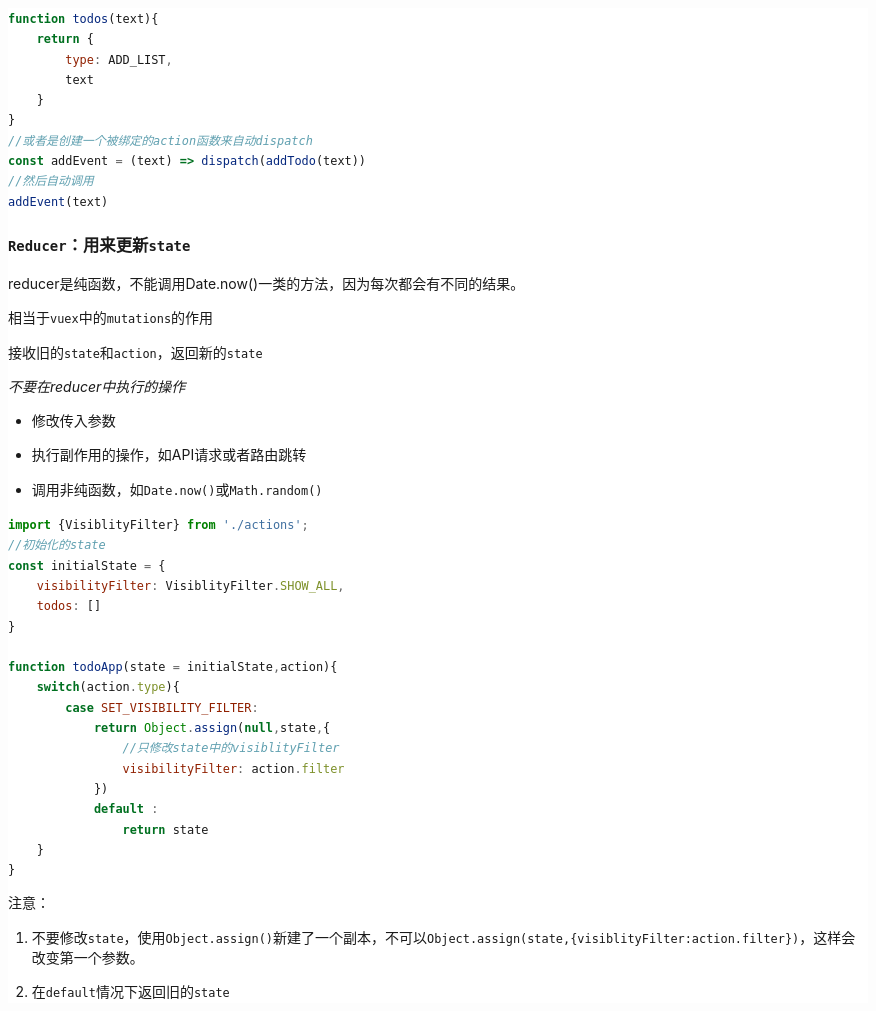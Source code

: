 ````javascript
function todos(text){
    return {
        type: ADD_LIST,
        text
    }
}
//或者是创建一个被绑定的action函数来自动dispatch
const addEvent = (text) => dispatch(addTodo(text))
//然后自动调用
addEvent(text)
````

### `Reducer`：用来更新`state` 

reducer是纯函数，不能调用Date.now()一类的方法，因为每次都会有不同的结果。


相当于`vuex`中的`mutations`的作用

接收旧的`state`和`action`，返回新的`state`

_不要在reducer中执行的操作_

* 修改传入参数

* 执行副作用的操作，如API请求或者路由跳转

* 调用非纯函数，如`Date.now()`或`Math.random()`

````javascript
import {VisiblityFilter} from './actions';
//初始化的state
const initialState = {
    visibilityFilter: VisiblityFilter.SHOW_ALL,
    todos: []
}

function todoApp(state = initialState,action){
    switch(action.type){
        case SET_VISIBILITY_FILTER:
            return Object.assign(null,state,{
                //只修改state中的visiblityFilter
                visibilityFilter: action.filter
            })
            default :
                return state
    }
}
````

注意：

1. 不要修改`state`，使用`Object.assign()`新建了一个副本，不可以`Object.assign(state,{visiblityFilter:action.filter})`，这样会改变第一个参数。

2. 在`default`情况下返回旧的`state`
